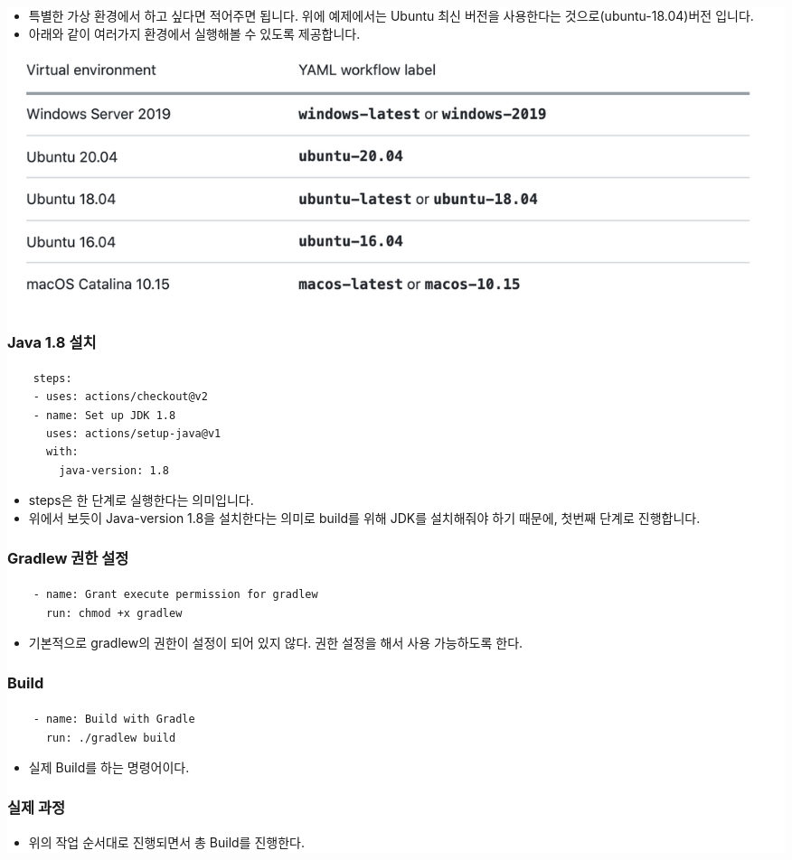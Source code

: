 - 특별한 가상 환경에서 하고 싶다면 적어주면 됩니다. 위에 예제에서는 Ubuntu 최신 버전을 사용한다는 것으로(ubuntu-18.04)버전 입니다.
- 아래와 같이 여러가지 환경에서 실행해볼 수 있도록 제공합니다.

![github-action-3](https://github.com/ksy90101/TIL/blob/master/infra/image/github-action-3.png?raw=true)

### Java 1.8 설치

```text
    steps:
    - uses: actions/checkout@v2
    - name: Set up JDK 1.8
      uses: actions/setup-java@v1
      with:
        java-version: 1.8
```

- steps은 한 단계로 실행한다는 의미입니다.
- 위에서 보듯이 Java-version 1.8을 설치한다는 의미로 build를 위해 JDK를 설치해줘야 하기 때문에, 첫번째 단계로 진행합니다.

### Gradlew 권한 설정

```text
    - name: Grant execute permission for gradlew
      run: chmod +x gradlew
```

- 기본적으로 gradlew의 권한이 설정이 되어 있지 않다. 권한 설정을 해서 사용 가능하도록 한다.

### Build

```text
    - name: Build with Gradle
      run: ./gradlew build
```

- 실제 Build를 하는 명령어이다.

### 실제 과정

- 위의 작업 순서대로 진행되면서 총 Build를 진행한다.
